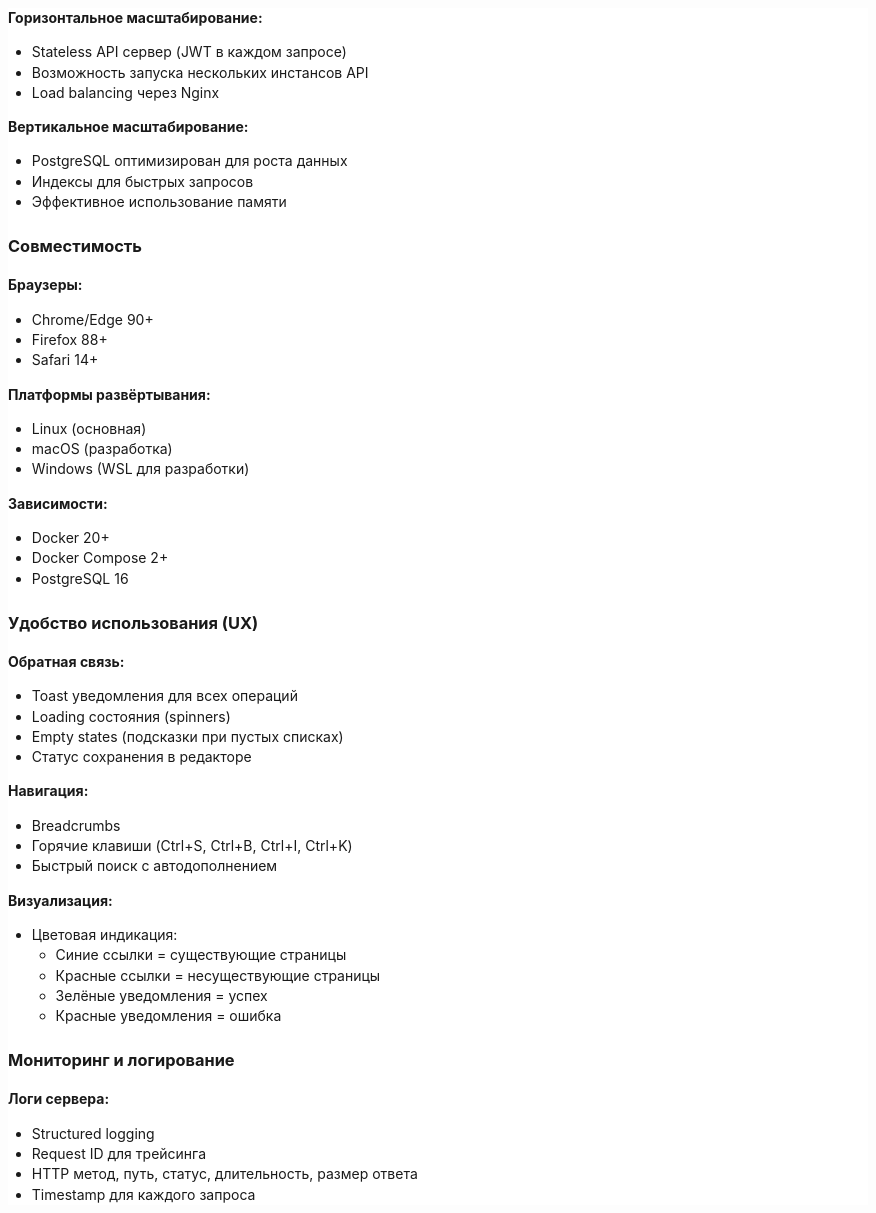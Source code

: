 **Горизонтальное масштабирование:**
- Stateless API сервер (JWT в каждом запросе)
- Возможность запуска нескольких инстансов API
- Load balancing через Nginx

**Вертикальное масштабирование:**
- PostgreSQL оптимизирован для роста данных
- Индексы для быстрых запросов
- Эффективное использование памяти

### Совместимость

**Браузеры:**
- Chrome/Edge 90+
- Firefox 88+
- Safari 14+

**Платформы развёртывания:**
- Linux (основная)
- macOS (разработка)
- Windows (WSL для разработки)

**Зависимости:**
- Docker 20+
- Docker Compose 2+
- PostgreSQL 16

### Удобство использования (UX)

**Обратная связь:**
- Toast уведомления для всех операций
- Loading состояния (spinners)
- Empty states (подсказки при пустых списках)
- Статус сохранения в редакторе

**Навигация:**
- Breadcrumbs
- Горячие клавиши (Ctrl+S, Ctrl+B, Ctrl+I, Ctrl+K)
- Быстрый поиск с автодополнением

**Визуализация:**
- Цветовая индикация:
  - Синие ссылки = существующие страницы
  - Красные ссылки = несуществующие страницы
  - Зелёные уведомления = успех
  - Красные уведомления = ошибка

### Мониторинг и логирование

**Логи сервера:**
- Structured logging
- Request ID для трейсинга
- HTTP метод, путь, статус, длительность, размер ответа
- Timestamp для каждого запроса
